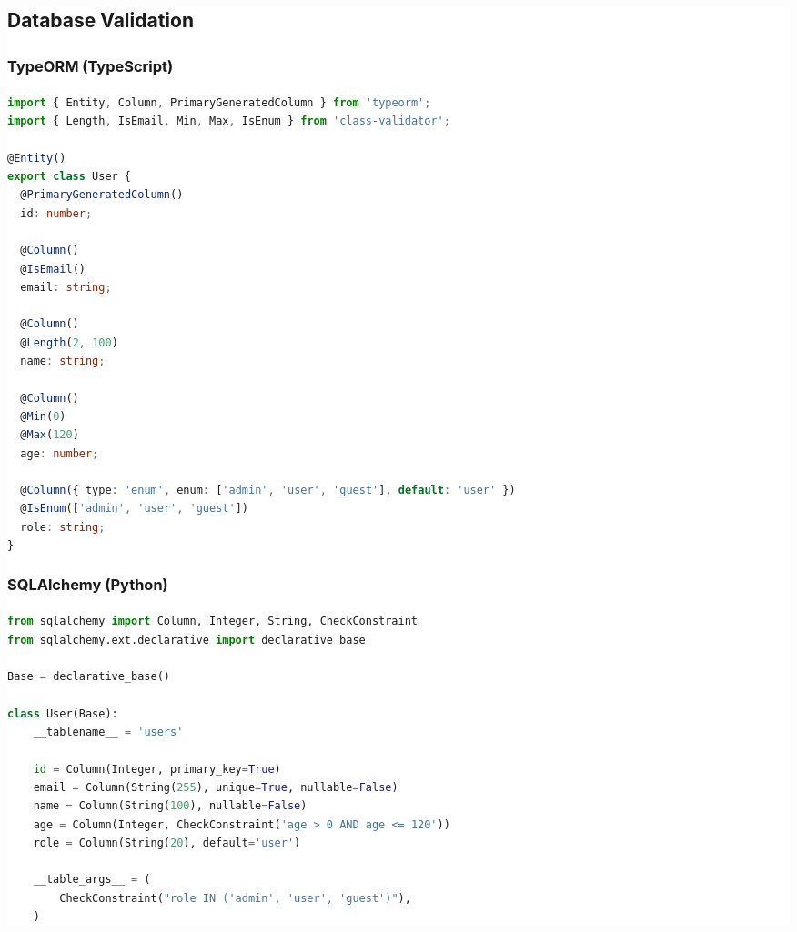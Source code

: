 ## Database Validation

### TypeORM (TypeScript)

```typescript
import { Entity, Column, PrimaryGeneratedColumn } from 'typeorm';
import { Length, IsEmail, Min, Max, IsEnum } from 'class-validator';

@Entity()
export class User {
  @PrimaryGeneratedColumn()
  id: number;

  @Column()
  @IsEmail()
  email: string;

  @Column()
  @Length(2, 100)
  name: string;

  @Column()
  @Min(0)
  @Max(120)
  age: number;

  @Column({ type: 'enum', enum: ['admin', 'user', 'guest'], default: 'user' })
  @IsEnum(['admin', 'user', 'guest'])
  role: string;
}
```

### SQLAlchemy (Python)

```python
from sqlalchemy import Column, Integer, String, CheckConstraint
from sqlalchemy.ext.declarative import declarative_base

Base = declarative_base()

class User(Base):
    __tablename__ = 'users'

    id = Column(Integer, primary_key=True)
    email = Column(String(255), unique=True, nullable=False)
    name = Column(String(100), nullable=False)
    age = Column(Integer, CheckConstraint('age > 0 AND age <= 120'))
    role = Column(String(20), default='user')

    __table_args__ = (
        CheckConstraint("role IN ('admin', 'user', 'guest')"),
    )
```
